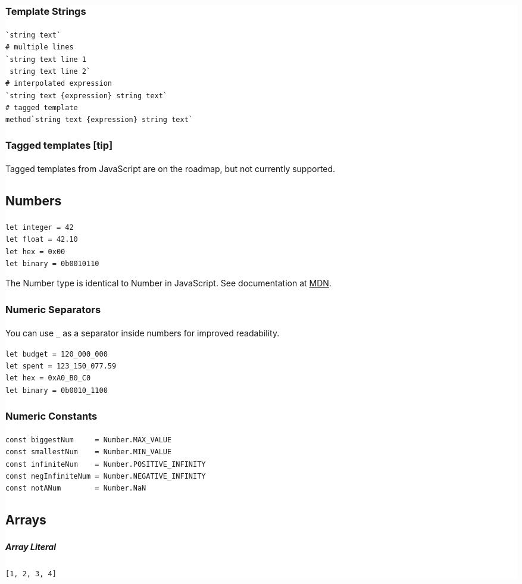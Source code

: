 
### Template Strings
```imba
`string text`
# multiple lines
`string text line 1
 string text line 2`
# interpolated expression
`string text {expression} string text`
# tagged template
method`string text {expression} string text`
```
### Tagged templates [tip]

Tagged templates from JavaScript are on the roadmap, but not currently supported.


## Numbers

```imba
let integer = 42
let float = 42.10
let hex = 0x00
let binary = 0b0010110
```
The Number type is identical to Number in JavaScript. See documentation at [MDN](https://developer.mozilla.org/en-US/docs/Web/JavaScript/Reference/Global_Objects/Number).

### Numeric Separators

You can use `_` as a separator inside numbers for improved readability.

```imba
let budget = 120_000_000
let spent = 123_150_077.59
let hex = 0xA0_B0_C0
let binary = 0b0010_1100
```

### Numeric Constants

```imba
const biggestNum     = Number.MAX_VALUE
const smallestNum    = Number.MIN_VALUE
const infiniteNum    = Number.POSITIVE_INFINITY
const negInfiniteNum = Number.NEGATIVE_INFINITY
const notANum        = Number.NaN
```

## Arrays

##### Array Literal
```imba
[1, 2, 3, 4]
```
